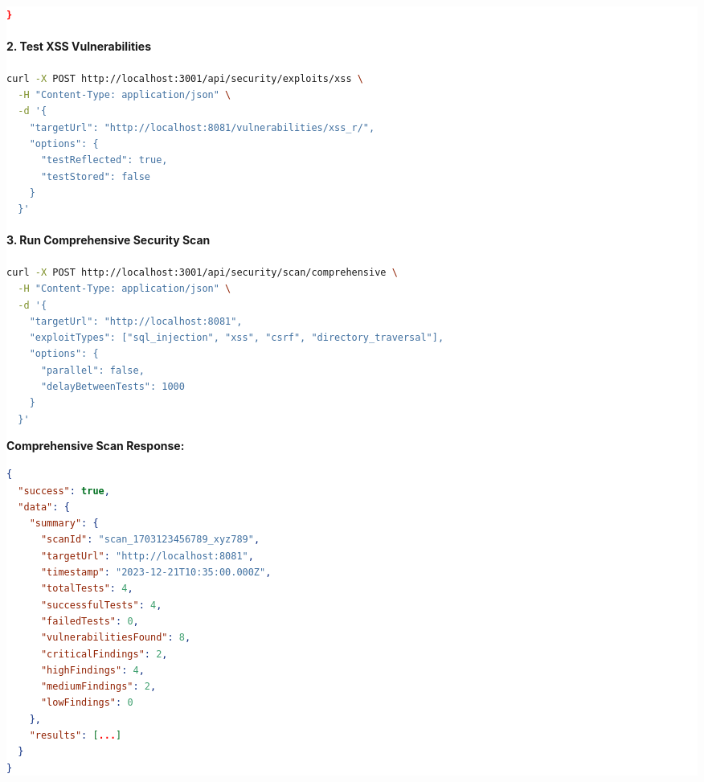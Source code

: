 ```json
}
```

#### 2. Test XSS Vulnerabilities

```bash
curl -X POST http://localhost:3001/api/security/exploits/xss \
  -H "Content-Type: application/json" \
  -d '{
    "targetUrl": "http://localhost:8081/vulnerabilities/xss_r/",
    "options": {
      "testReflected": true,
      "testStored": false
    }
  }'
```

#### 3. Run Comprehensive Security Scan

```bash
curl -X POST http://localhost:3001/api/security/scan/comprehensive \
  -H "Content-Type: application/json" \
  -d '{
    "targetUrl": "http://localhost:8081",
    "exploitTypes": ["sql_injection", "xss", "csrf", "directory_traversal"],
    "options": {
      "parallel": false,
      "delayBetweenTests": 1000
    }
  }'
```

**Comprehensive Scan Response:**
```json
{
  "success": true,
  "data": {
    "summary": {
      "scanId": "scan_1703123456789_xyz789",
      "targetUrl": "http://localhost:8081",
      "timestamp": "2023-12-21T10:35:00.000Z",
      "totalTests": 4,
      "successfulTests": 4,
      "failedTests": 0,
      "vulnerabilitiesFound": 8,
      "criticalFindings": 2,
      "highFindings": 4,
      "mediumFindings": 2,
      "lowFindings": 0
    },
    "results": [...]
  }
}
```
